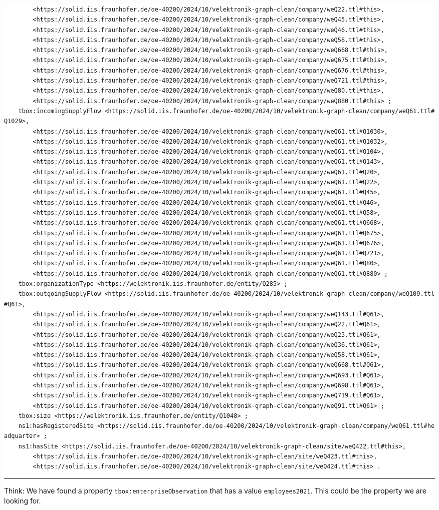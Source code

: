             <https://solid.iis.fraunhofer.de/oe-40200/2024/10/velektronik-graph-clean/company/weQ22.ttl#this>,
            <https://solid.iis.fraunhofer.de/oe-40200/2024/10/velektronik-graph-clean/company/weQ45.ttl#this>,
            <https://solid.iis.fraunhofer.de/oe-40200/2024/10/velektronik-graph-clean/company/weQ46.ttl#this>,
            <https://solid.iis.fraunhofer.de/oe-40200/2024/10/velektronik-graph-clean/company/weQ58.ttl#this>,
            <https://solid.iis.fraunhofer.de/oe-40200/2024/10/velektronik-graph-clean/company/weQ668.ttl#this>,
            <https://solid.iis.fraunhofer.de/oe-40200/2024/10/velektronik-graph-clean/company/weQ675.ttl#this>,
            <https://solid.iis.fraunhofer.de/oe-40200/2024/10/velektronik-graph-clean/company/weQ676.ttl#this>,
            <https://solid.iis.fraunhofer.de/oe-40200/2024/10/velektronik-graph-clean/company/weQ721.ttl#this>,
            <https://solid.iis.fraunhofer.de/oe-40200/2024/10/velektronik-graph-clean/company/weQ80.ttl#this>,
            <https://solid.iis.fraunhofer.de/oe-40200/2024/10/velektronik-graph-clean/company/weQ880.ttl#this> ;
        tbox:incomingSupplyFlow <https://solid.iis.fraunhofer.de/oe-40200/2024/10/velektronik-graph-clean/company/weQ61.ttl#Q1029>,
            <https://solid.iis.fraunhofer.de/oe-40200/2024/10/velektronik-graph-clean/company/weQ61.ttl#Q1030>,
            <https://solid.iis.fraunhofer.de/oe-40200/2024/10/velektronik-graph-clean/company/weQ61.ttl#Q1032>,
            <https://solid.iis.fraunhofer.de/oe-40200/2024/10/velektronik-graph-clean/company/weQ61.ttl#Q104>,
            <https://solid.iis.fraunhofer.de/oe-40200/2024/10/velektronik-graph-clean/company/weQ61.ttl#Q143>,
            <https://solid.iis.fraunhofer.de/oe-40200/2024/10/velektronik-graph-clean/company/weQ61.ttl#Q20>,
            <https://solid.iis.fraunhofer.de/oe-40200/2024/10/velektronik-graph-clean/company/weQ61.ttl#Q22>,
            <https://solid.iis.fraunhofer.de/oe-40200/2024/10/velektronik-graph-clean/company/weQ61.ttl#Q45>,
            <https://solid.iis.fraunhofer.de/oe-40200/2024/10/velektronik-graph-clean/company/weQ61.ttl#Q46>,
            <https://solid.iis.fraunhofer.de/oe-40200/2024/10/velektronik-graph-clean/company/weQ61.ttl#Q58>,
            <https://solid.iis.fraunhofer.de/oe-40200/2024/10/velektronik-graph-clean/company/weQ61.ttl#Q668>,
            <https://solid.iis.fraunhofer.de/oe-40200/2024/10/velektronik-graph-clean/company/weQ61.ttl#Q675>,
            <https://solid.iis.fraunhofer.de/oe-40200/2024/10/velektronik-graph-clean/company/weQ61.ttl#Q676>,
            <https://solid.iis.fraunhofer.de/oe-40200/2024/10/velektronik-graph-clean/company/weQ61.ttl#Q721>,
            <https://solid.iis.fraunhofer.de/oe-40200/2024/10/velektronik-graph-clean/company/weQ61.ttl#Q80>,
            <https://solid.iis.fraunhofer.de/oe-40200/2024/10/velektronik-graph-clean/company/weQ61.ttl#Q880> ;
        tbox:organizationType <https://welektronik.iis.fraunhofer.de/entity/Q285> ;
        tbox:outgoingSupplyFlow <https://solid.iis.fraunhofer.de/oe-40200/2024/10/velektronik-graph-clean/company/weQ109.ttl#Q61>,
            <https://solid.iis.fraunhofer.de/oe-40200/2024/10/velektronik-graph-clean/company/weQ143.ttl#Q61>,
            <https://solid.iis.fraunhofer.de/oe-40200/2024/10/velektronik-graph-clean/company/weQ22.ttl#Q61>,
            <https://solid.iis.fraunhofer.de/oe-40200/2024/10/velektronik-graph-clean/company/weQ23.ttl#Q61>,
            <https://solid.iis.fraunhofer.de/oe-40200/2024/10/velektronik-graph-clean/company/weQ36.ttl#Q61>,
            <https://solid.iis.fraunhofer.de/oe-40200/2024/10/velektronik-graph-clean/company/weQ58.ttl#Q61>,
            <https://solid.iis.fraunhofer.de/oe-40200/2024/10/velektronik-graph-clean/company/weQ668.ttl#Q61>,
            <https://solid.iis.fraunhofer.de/oe-40200/2024/10/velektronik-graph-clean/company/weQ693.ttl#Q61>,
            <https://solid.iis.fraunhofer.de/oe-40200/2024/10/velektronik-graph-clean/company/weQ698.ttl#Q61>,
            <https://solid.iis.fraunhofer.de/oe-40200/2024/10/velektronik-graph-clean/company/weQ719.ttl#Q61>,
            <https://solid.iis.fraunhofer.de/oe-40200/2024/10/velektronik-graph-clean/company/weQ91.ttl#Q61> ;
        tbox:size <https://welektronik.iis.fraunhofer.de/entity/Q1048> ;
        ns1:hasRegisteredSite <https://solid.iis.fraunhofer.de/oe-40200/2024/10/velektronik-graph-clean/company/weQ61.ttl#headquarter> ;
        ns1:hasSite <https://solid.iis.fraunhofer.de/oe-40200/2024/10/velektronik-graph-clean/site/weQ422.ttl#this>,
            <https://solid.iis.fraunhofer.de/oe-40200/2024/10/velektronik-graph-clean/site/weQ423.ttl#this>,
            <https://solid.iis.fraunhofer.de/oe-40200/2024/10/velektronik-graph-clean/site/weQ424.ttl#this> .

***

Think: We have found a property `tbox:enterpriseObservation` that has a value `employees2021`. This could be the property we are looking for.

